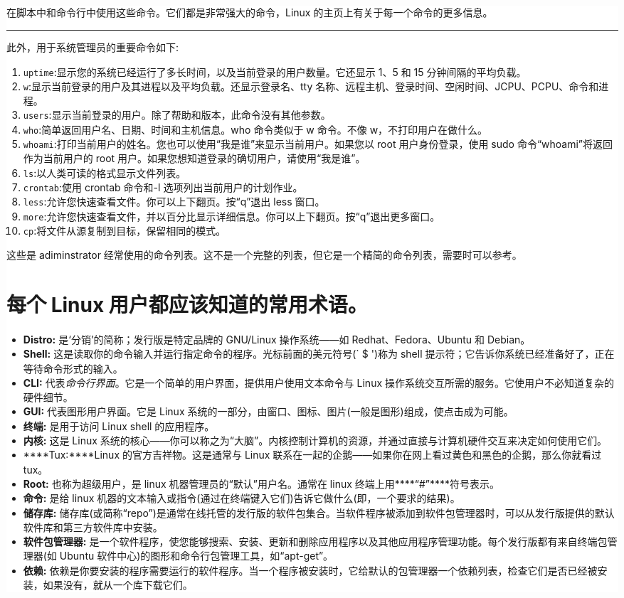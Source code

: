 在脚本中和命令行中使用这些命令。它们都是非常强大的命令，Linux 的主页上有关于每一个命令的更多信息。

* * *

此外，用于系统管理员的重要命令如下:

1.  `uptime`:显示您的系统已经运行了多长时间，以及当前登录的用户数量。它还显示 1、5 和 15 分钟间隔的平均负载。
2.  `w`:显示当前登录的用户及其进程以及平均负载。还显示登录名、tty 名称、远程主机、登录时间、空闲时间、JCPU、PCPU、命令和进程。
3.  `users`:显示当前登录的用户。除了帮助和版本，此命令没有其他参数。
4.  `who`:简单返回用户名、日期、时间和主机信息。who 命令类似于 w 命令。不像 w，不打印用户在做什么。
5.  `whoami`:打印当前用户的姓名。您也可以使用“我是谁”来显示当前用户。如果您以 root 用户身份登录，使用 sudo 命令“whoami”将返回作为当前用户的 root 用户。如果您想知道登录的确切用户，请使用“我是谁”。
6.  `ls`:以人类可读的格式显示文件列表。
7.  `crontab`:使用 crontab 命令和-l 选项列出当前用户的计划作业。
8.  `less`:允许您快速查看文件。你可以上下翻页。按“q”退出 less 窗口。
9.  `more`:允许您快速查看文件，并以百分比显示详细信息。你可以上下翻页。按“q”退出更多窗口。
10.  `cp`:将文件从源复制到目标，保留相同的模式。

这些是 adiminstrator 经常使用的命令列表。这不是一个完整的列表，但它是一个精简的命令列表，需要时可以参考。

# 每个 Linux 用户都应该知道的常用术语。

*   ****Distro:**** 是‘分销’的简称；发行版是特定品牌的 GNU/Linux 操作系统——如 Redhat、Fedora、Ubuntu 和 Debian。
*   ****Shell:**** 这是读取你的命令输入并运行指定命令的程序。光标前面的美元符号(` $ ')称为 shell 提示符；它告诉你系统已经准备好了，正在等待命令形式的输入。
*   ****CLI:**** 代表*命令行界面*。它是一个简单的用户界面，提供用户使用文本命令与 Linux 操作系统交互所需的服务。它使用户不必知道复杂的硬件细节。
*   ****GUI:**** 代表图形用户界面。它是 Linux 系统的一部分，由窗口、图标、图片(一般是图形)组成，使点击成为可能。
*   ****终端:**** 是用于访问 Linux shell 的应用程序。
*   ****内核:**** 这是 Linux 系统的核心——你可以称之为“大脑”。内核控制计算机的资源，并通过直接与计算机硬件交互来决定如何使用它们。
*   ****Tux:****Linux 的官方吉祥物。这是通常与 Linux 联系在一起的企鹅——如果你在网上看过黄色和黑色的企鹅，那么你就看过 tux。
*   ****Root:**** 也称为超级用户，是 linux 机器管理员的“默认”用户名。通常在 linux 终端上用****“#”****符号表示。
*   ****命令:**** 是给 linux 机器的文本输入或指令(通过在终端键入它们)告诉它做什么(即，一个要求的结果)。
*   ****储存库:**** 储存库(或简称“repo”)是通常在线托管的发行版的软件包集合。当软件程序被添加到软件包管理器时，可以从发行版提供的默认软件库和第三方软件库中安装。
*   ****软件包管理器:**** 是一个软件程序，使您能够搜索、安装、更新和删除应用程序以及其他应用程序管理功能。每个发行版都有来自终端包管理器(如 Ubuntu 软件中心)的图形和命令行包管理工具，如“apt-get”。
*   ****依赖:**** 依赖是你要安装的程序需要运行的软件程序。当一个程序被安装时，它给默认的包管理器一个依赖列表，检查它们是否已经被安装，如果没有，就从一个库下载它们。